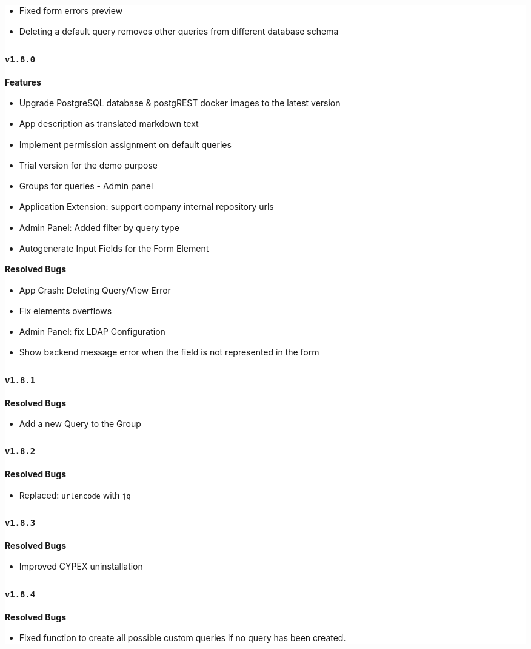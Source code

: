 - Fixed form errors preview

- Deleting a default query removes other queries from different database schema



### `v1.8.0`

**Features**

- Upgrade PostgreSQL database & postgREST docker images to the latest version

- App description as translated markdown text

- Implement permission assignment on default queries

- Trial version for the demo purpose

- Groups for queries - Admin panel

- Application Extension: support company internal repository urls

- Admin Panel: Added filter by query type

- Autogenerate Input Fields for the Form Element


**Resolved Bugs**

- App Crash: Deleting Query/View Error

- Fix elements overflows

- Admin Panel: fix LDAP Configuration

- Show backend message error when the field is not represented in the form


### `v1.8.1`

**Resolved Bugs**

- Add a new Query to the Group

### `v1.8.2`

**Resolved Bugs**

- Replaced: `urlencode` with `jq`

### `v1.8.3`

**Resolved Bugs**

- Improved CYPEX uninstallation

### `v1.8.4`

**Resolved Bugs**

- Fixed function to create all possible custom queries if no query has been created.
